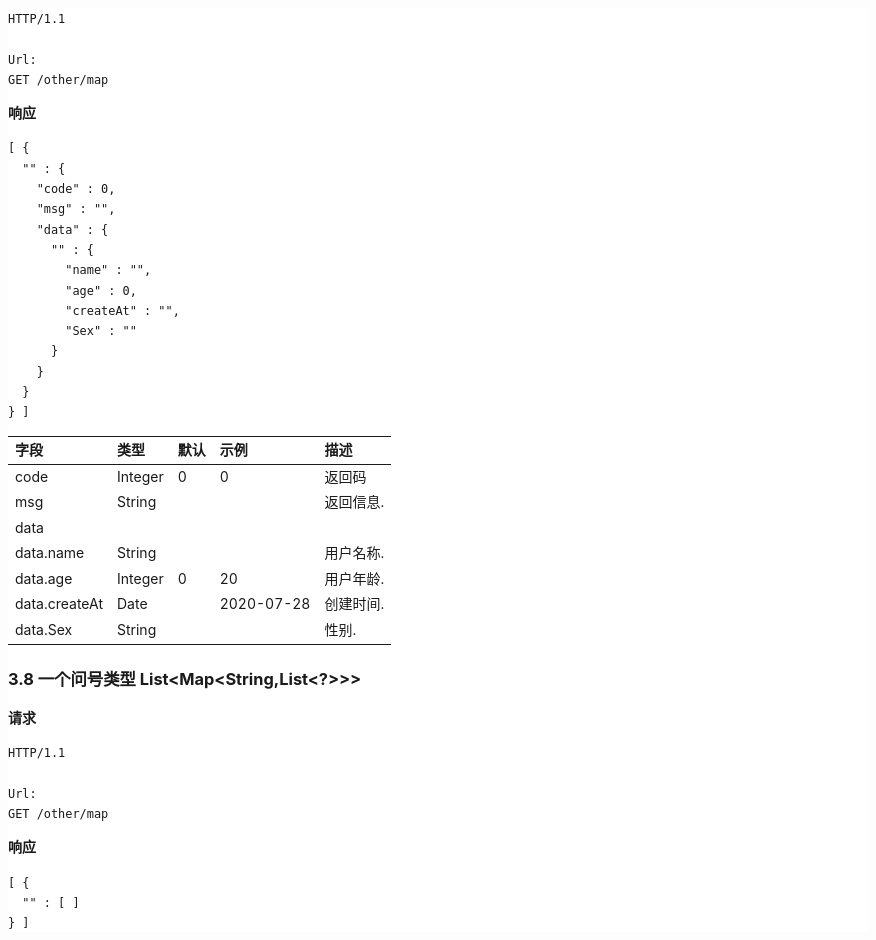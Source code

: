 ```HTTP
HTTP/1.1

Url:
GET /other/map

```
**响应**
```
[ {
  "" : {
    "code" : 0,
    "msg" : "",
    "data" : {
      "" : {
        "name" : "",
        "age" : 0,
        "createAt" : "",
        "Sex" : ""
      }
    }
  }
} ]
```

| 字段    | 类型 | 默认 | 示例  | 描述 |
| :------- | :----- |:----- |:----- | :---------- |
| code  | Integer | 0 | 0 | 返回码 |
| msg  | String |  |  | 返回信息. |
| data  |  |  |  |  |
| data.name  | String |  |  | 用户名称. |
| data.age  | Integer | 0 | 20 | 用户年龄. |
| data.createAt  | Date |  | 2020-07-28 | 创建时间. |
| data.Sex  | String |  |  | 性别. |
### 3.8 一个问号类型 List<Map<String,List<?>>>

**请求**

```HTTP
HTTP/1.1

Url:
GET /other/map

```
**响应**
```
[ {
  "" : [ ]
} ]
```
